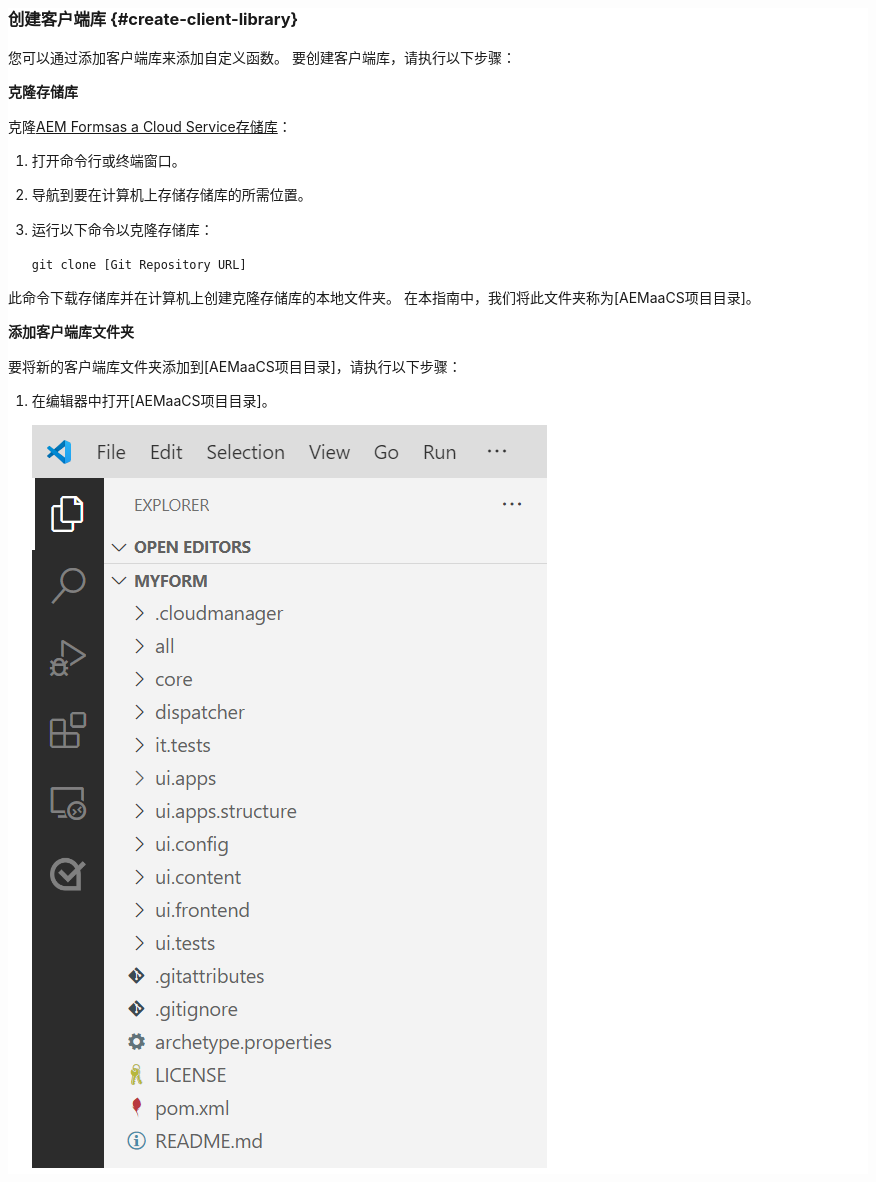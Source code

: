 ### 创建客户端库 {#create-client-library}

您可以通过添加客户端库来添加自定义函数。 要创建客户端库，请执行以下步骤：

**克隆存储库**

克隆[AEM Formsas a Cloud Service存储库](https://experienceleague.adobe.com/docs/experience-manager-cloud-service/content/onboarding/journey/developers.html?lang=en#accessing-git)：

1. 打开命令行或终端窗口。

1. 导航到要在计算机上存储存储库的所需位置。

1. 运行以下命令以克隆存储库：

   `git clone [Git Repository URL]`

此命令下载存储库并在计算机上创建克隆存储库的本地文件夹。 在本指南中，我们将此文件夹称为[AEMaaCS项目目录]。

**添加客户端库文件夹**

要将新的客户端库文件夹添加到[AEMaaCS项目目录]，请执行以下步骤：

1. 在编辑器中打开[AEMaaCS项目目录]。

   ![自定义函数文件夹结构](/help/forms/assets/custom-library-folder-structure.png)
